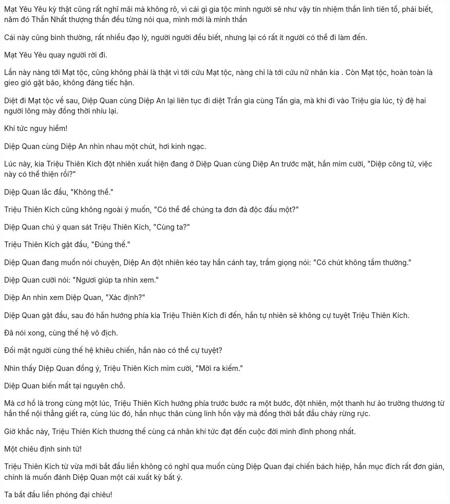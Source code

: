 Mạt Yêu Yêu kỳ thật cũng rất nghĩ mãi mà không rõ, vì cái gì gia tộc mình người sẽ như vậy tín nhiệm thần linh tiên tổ, phải biết, năm đó Thần Nhất thượng thần đều từng nói qua, mình mới là mình thần

Cái này cũng bình thường, rất nhiều đạo lý, người người đều biết, nhưng lại có rất ít người có thể đi làm đến.

Mạt Yêu Yêu quay người rời đi.

Lần này nàng tới Mạt tộc, cũng không phải là thật vì tới cứu Mạt tộc, nàng chỉ là tới cứu nữ nhân kia . Còn Mạt tộc, hoàn toàn là gieo gió gặt bão, không đáng tiếc hận.

Diệt đi Mạt tộc về sau, Diệp Quan cùng Diệp An lại liên tục đi diệt Trần gia cùng Tần gia, mà khi đi vào Triệu gia lúc, tỷ đệ hai người lông mày đồng thời nhíu lại.

Khí tức nguy hiểm!

Diệp Quan cùng Diệp An nhìn nhau một chút, hơi kinh ngạc.

Lúc này, kia Triệu Thiên Kích đột nhiên xuất hiện đang ở Diệp Quan cùng Diệp An trước mặt, hắn mỉm cười, "Diệp công tử, việc này có thể thiện rồi?"

Diệp Quan lắc đầu, "Không thể."

Triệu Thiên Kích cũng không ngoài ý muốn, "Có thể để chúng ta đơn đả độc đấu một?"

Diệp Quan chú ý quan sát Triệu Thiên Kích, "Cùng ta?"

Triệu Thiên Kích gật đầu, "Đúng thế."

Diệp Quan đang muốn nói chuyện, Diệp An đột nhiên kéo tay hắn cánh tay, trầm giọng nói: "Có chút không tầm thường."

Diệp Quan cười nói: "Ngươi giúp ta nhìn xem."

Diệp An nhìn xem Diệp Quan, "Xác định?"

Diệp Quan gật đầu, sau đó hắn hướng phía kia Triệu Thiên Kích đi đến, hắn tự nhiên sẽ không cự tuyệt Triệu Thiên Kích.

Đã nói xong, cùng thế hệ vô địch.

Đối mặt người cùng thế hệ khiêu chiến, hắn nào có thể cự tuyệt?

Nhìn thấy Diệp Quan đồng ý, Triệu Thiên Kích mỉm cười, "Mời ra kiếm."

Diệp Quan biến mất tại nguyên chỗ.

Mà cơ hồ là trong cùng một lúc, Triệu Thiên Kích hướng phía trước bước ra một bước, đột nhiên, một thanh hư ảo trường thương từ hắn thể nội thẳng giết ra, cùng lúc đó, hắn nhục thân cùng linh hồn vậy mà đồng thời bắt đầu cháy rừng rực.

Giờ khắc này, Triệu Thiên Kích thương thế cùng cá nhân khí tức đạt đến cuộc đời mình đỉnh phong nhất.

Một chiêu định sinh tử!

Triệu Thiên Kích từ vừa mới bắt đầu liền không có nghĩ qua muốn cùng Diệp Quan đại chiến bách hiệp, hắn mục đích rất đơn giản, chính là muốn đánh Diệp Quan một cái xuất kỳ bất ý.

Ta bắt đầu liền phóng đại chiêu!
